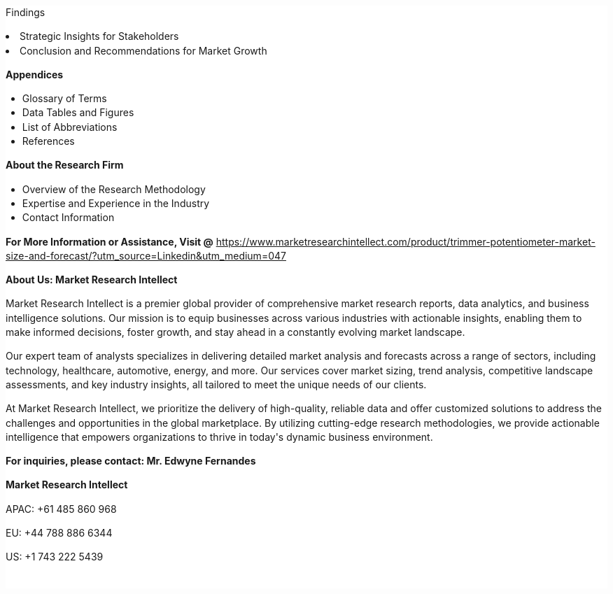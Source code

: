 Findings</li><li>Strategic Insights for Stakeholders</li><li>Conclusion and Recommendations for Market Growth</li></ul><p><strong>Appendices</strong></p><ul><li>Glossary of Terms</li><li>Data Tables and Figures</li><li>List of Abbreviations</li><li>References</li></ul><p><strong>About the Research Firm</strong></p><ul><li>Overview of the Research Methodology</li><li>Expertise and Experience in the Industry</li><li>Contact Information</li></ul></div><div class="article-main__content" data-test-id="publishing-text-block"><p><span class="font-[700]"><strong>For More Information or Assistance, Visit @</strong>&nbsp;<a href="https://www.marketresearchintellect.com/product/trimmer-potentiometer-market-size-and-forecast/?utm_source=Linkedin&utm_medium=047">https://www.marketresearchintellect.com/product/trimmer-potentiometer-market-size-and-forecast/?utm_source=Linkedin&utm_medium=047</a></span></p><p><strong>About Us: Market Research Intellect</strong></p><p>Market Research Intellect is a premier global provider of comprehensive market research reports, data analytics, and business intelligence solutions. Our mission is to equip businesses across various industries with actionable insights, enabling them to make informed decisions, foster growth, and stay ahead in a constantly evolving market landscape.</p><p>Our expert team of analysts specializes in delivering detailed market analysis and forecasts across a range of sectors, including technology, healthcare, automotive, energy, and more. Our services cover market sizing, trend analysis, competitive landscape assessments, and key industry insights, all tailored to meet the unique needs of our clients.</p><p>At Market Research Intellect, we prioritize the delivery of high-quality, reliable data and offer customized solutions to address the challenges and opportunities in the global marketplace. By utilizing cutting-edge research methodologies, we provide actionable intelligence that empowers organizations to thrive in today's dynamic business environment.</p><p><strong>For inquiries, please contact: Mr. Edwyne Fernandes</strong></p><p><strong>Market Research Intellect</strong></p><p>APAC: +61 485 860 968</p><p>EU: +44 788 886 6344</p><p>US: +1 743 222 5439</p></div><div class="article-main__content" data-test-id="publishing-text-block">&nbsp;</div>
